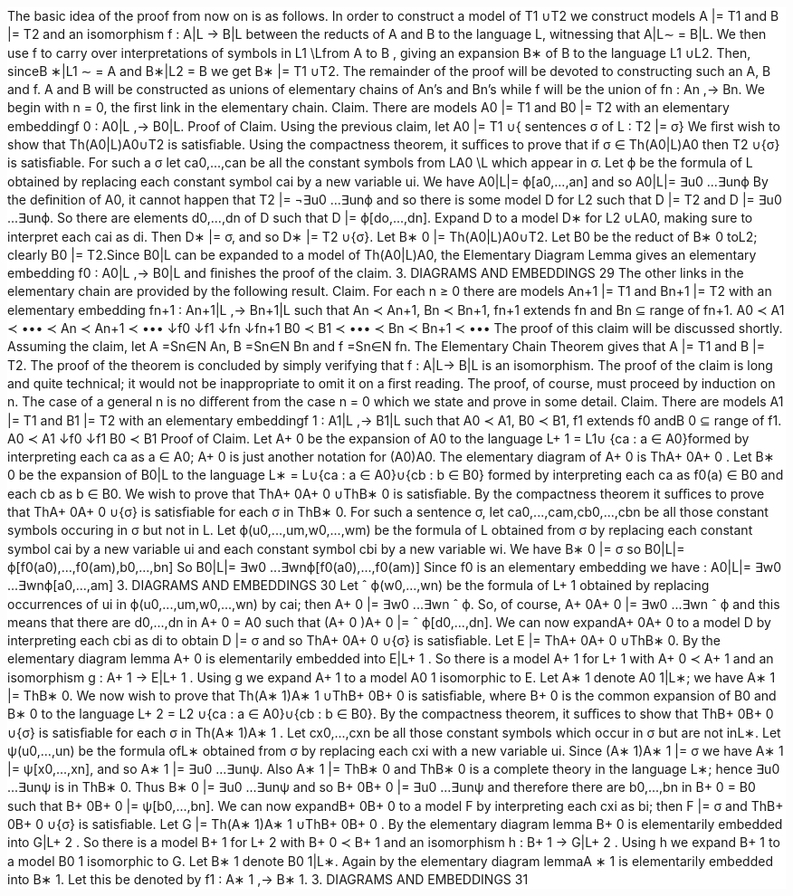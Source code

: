 The basic idea of the proof from now on is as follows. In order to construct a model of T1 ∪T2 we construct models A |= T1 and B |= T2 and an isomorphism f : A|L → B|L between the reducts of A and B to the language L, witnessing that A|L∼ = B|L. We then use f to carry over interpretations of symbols in L1 \Lfrom A to B , giving an expansion B∗ of B to the language L1 ∪L2. Then, sinceB ∗|L1 ∼ = A and B∗|L2 = B we get B∗ |= T1 ∪T2. The remainder of the proof will be devoted to constructing such an A, B and f. A and B will be constructed as unions of elementary chains of An’s and Bn’s while f will be the union of fn : An ,→ Bn. We begin with n = 0, the ﬁrst link in the elementary chain. Claim. There are models A0 |= T1 and B0 |= T2 with an elementary embeddingf 0 : A0|L ,→ B0|L. Proof of Claim. Using the previous claim, let A0 |= T1 ∪{ sentences σ of L : T2 |= σ} We ﬁrst wish to show that Th(A0|L)A0∪T2 is satisﬁable. Using the compactness theorem, it suﬃces to prove that if σ ∈ Th(A0|L)A0 then T2 ∪{σ} is satisﬁable. For such a σ let ca0,...,can be all the constant symbols from LA0 \L which appear in σ. Let ϕ be the formula of L obtained by replacing each constant symbol cai by a new variable ui. We have A0|L|= ϕ[a0,...,an] and so A0|L|= ∃u0 ...∃unϕ By the deﬁnition of A0, it cannot happen that T2 |= ¬∃u0 ...∃unϕ and so there is some model D for L2 such that D |= T2 and D |= ∃u0 ...∃unϕ. So there are elements d0,...,dn of D such that D |= ϕ[do,...,dn]. Expand D to a model D∗ for L2 ∪LA0, making sure to interpret each cai as di. Then D∗ |= σ, and so D∗ |= T2 ∪{σ}. Let B∗ 0 |= Th(A0|L)A0∪T2. Let B0 be the reduct of B∗ 0 toL2; clearly B0 |= T2.Since B0|L can be expanded to a model of Th(A0|L)A0, the Elementary Diagram Lemma gives an elementary embedding f0 : A0|L ,→ B0|L and ﬁnishes the proof of the claim.
3. DIAGRAMS AND EMBEDDINGS 29
The other links in the elementary chain are provided by the following result. Claim. For each n ≥ 0 there are models An+1 |= T1 and Bn+1 |= T2 with an elementary embedding fn+1 : An+1|L ,→ Bn+1|L such that An ≺ An+1, Bn ≺ Bn+1, fn+1 extends fn and Bn ⊆ range of fn+1. A0 ≺ A1 ≺ ••• ≺ An ≺ An+1 ≺ ••• ↓f0 ↓f1 ↓fn ↓fn+1 B0 ≺ B1 ≺ ••• ≺ Bn ≺ Bn+1 ≺ ••• The proof of this claim will be discussed shortly. Assuming the claim, let A =Sn∈N An, B =Sn∈N Bn and f =Sn∈N fn. The Elementary Chain Theorem gives that A |= T1 and B |= T2. The proof of the theorem is concluded by simply verifying that f : A|L→ B|L is an isomorphism. The proof of the claim is long and quite technical; it would not be inappropriate to omit it on a ﬁrst reading. The proof, of course, must proceed by induction on n. The case of a general n is no diﬀerent from the case n = 0 which we state and prove in some detail. Claim. There are models A1 |= T1 and B1 |= T2 with an elementary embeddingf 1 : A1|L ,→ B1|L such that A0 ≺ A1, B0 ≺ B1, f1 extends f0 andB 0 ⊆ range of f1. A0 ≺ A1 ↓f0 ↓f1 B0 ≺ B1 Proof of Claim. Let A+ 0 be the expansion of A0 to the language L+ 1 = L1∪ {ca : a ∈ A0}formed by interpreting each ca as a ∈ A0; A+ 0 is just another notation for (A0)A0. The elementary diagram of A+ 0 is ThA+ 0A+ 0 . Let B∗ 0 be the expansion of B0|L to the language L∗ = L∪{ca : a ∈ A0}∪{cb : b ∈ B0} formed by interpreting each ca as f0(a) ∈ B0 and each cb as b ∈ B0. We wish to prove that ThA+ 0A+ 0 ∪ThB∗ 0 is satisﬁable. By the compactness theorem it suﬃces to prove that ThA+ 0A+ 0 ∪{σ} is satisﬁable for each σ in ThB∗ 0. For such a sentence σ, let ca0,...,cam,cb0,...,cbn be all those constant symbols occuring in σ but not in L. Let ϕ(u0,...,um,w0,...,wm) be the formula of L obtained from σ by replacing each constant symbol cai by a new variable ui and each constant symbol cbi by a new variable wi. We have B∗ 0 |= σ so B0|L|= ϕ[f0(a0),...,f0(am),b0,...,bn] So B0|L|= ∃w0 ...∃wnϕ[f0(a0),...,f0(am)] Since f0 is an elementary embedding we have : A0|L|= ∃w0 ...∃wnϕ[a0,...,am]
3. DIAGRAMS AND EMBEDDINGS 30
Let ˆ ϕ(w0,...,wn) be the formula of L+ 1 obtained by replacing occurrences of ui in ϕ(u0,...,um,w0,...,wn) by cai; then A+ 0 |= ∃w0 ...∃wn ˆ ϕ. So, of course, A+ 0A+ 0 |= ∃w0 ...∃wn ˆ ϕ and this means that there are d0,...,dn in A+ 0 = A0 such that (A+ 0 )A+ 0 |= ˆ ϕ[d0,...,dn]. We can now expandA+ 0A+ 0 to a model D by interpreting each cbi as di to obtain D |= σ and so ThA+ 0A+ 0 ∪{σ} is satisﬁable. Let E |= ThA+ 0A+ 0 ∪ThB∗ 0. By the elementary diagram lemma A+ 0 is elementarily embedded into E|L+ 1 . So there is a model A+ 1 for L+ 1 with A+ 0 ≺ A+ 1 and an isomorphism g : A+ 1 → E|L+ 1 . Using g we expand A+ 1 to a model A0 1 isomorphic to E. Let A∗ 1 denote A0 1|L∗; we have A∗ 1 |= ThB∗ 0. We now wish to prove that Th(A∗ 1)A∗ 1 ∪ThB+ 0B+ 0 is satisﬁable, where B+ 0 is the common expansion of B0 and B∗ 0 to the language L+ 2 = L2 ∪{ca : a ∈ A0}∪{cb : b ∈ B0}. By the compactness theorem, it suﬃces to show that ThB+ 0B+ 0 ∪{σ} is satisﬁable for each σ in Th(A∗ 1)A∗ 1 . Let cx0,...,cxn be all those constant symbols which occur in σ but are not inL∗. Let ψ(u0,...,un) be the formula ofL∗ obtained from σ by replacing each cxi with a new variable ui. Since (A∗ 1)A∗ 1 |= σ we have A∗ 1 |= ψ[x0,...,xn], and so A∗ 1 |= ∃u0 ...∃unψ. Also A∗ 1 |= ThB∗ 0 and ThB∗ 0 is a complete theory in the language L∗; hence ∃u0 ...∃unψ is in ThB∗ 0. Thus B∗ 0 |= ∃u0 ...∃unψ and so B+ 0B+ 0 |= ∃u0 ...∃unψ and therefore there are b0,...,bn in B+ 0 = B0 such that B+ 0B+ 0 |= ψ[b0,...,bn]. We can now expandB+ 0B+ 0 to a model F by interpreting each cxi as bi; then F |= σ and ThB+ 0B+ 0 ∪{σ} is satisﬁable. Let G |= Th(A∗ 1)A∗ 1 ∪ThB+ 0B+ 0 . By the elementary diagram lemma B+ 0 is elementarily embedded into G|L+ 2 . So there is a model B+ 1 for L+ 2 with B+ 0 ≺ B+ 1 and an isomorphism h : B+ 1 → G|L+ 2 . Using h we expand B+ 1 to a model B0 1 isomorphic to G. Let B∗ 1 denote B0 1|L∗. Again by the elementary diagram lemmaA ∗ 1 is elementarily embedded into B∗ 1. Let this be denoted by f1 : A∗ 1 ,→ B∗ 1.
3. DIAGRAMS AND EMBEDDINGS 31